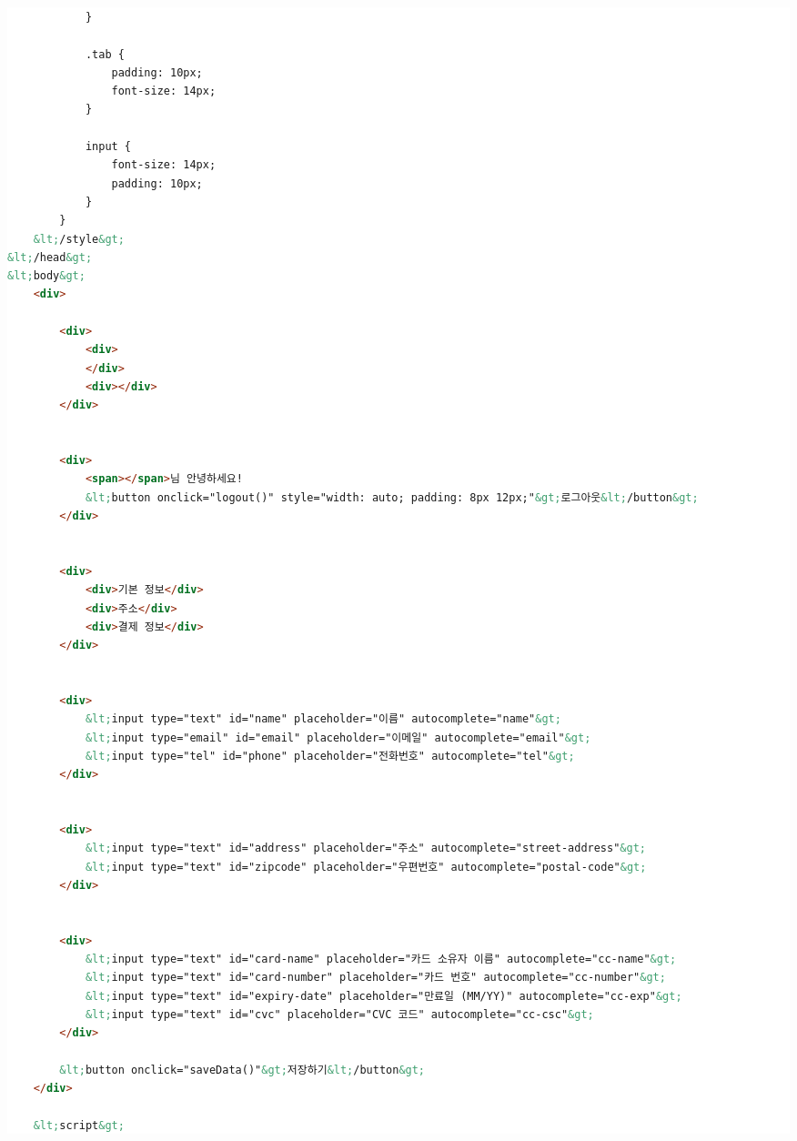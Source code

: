 ```html
            }
            
            .tab {
                padding: 10px;
                font-size: 14px;
            }
            
            input {
                font-size: 14px;
                padding: 10px;
            }
        }
    &lt;/style&gt;
&lt;/head&gt;
&lt;body&gt;
    <div>
        
        <div>
            <div>
            </div>
            <div></div>
        </div>

        
        <div>
            <span></span>님 안녕하세요!
            &lt;button onclick="logout()" style="width: auto; padding: 8px 12px;"&gt;로그아웃&lt;/button&gt;
        </div>

        
        <div>
            <div>기본 정보</div>
            <div>주소</div>
            <div>결제 정보</div>
        </div>

        
        <div>
            &lt;input type="text" id="name" placeholder="이름" autocomplete="name"&gt;
            &lt;input type="email" id="email" placeholder="이메일" autocomplete="email"&gt;
            &lt;input type="tel" id="phone" placeholder="전화번호" autocomplete="tel"&gt;
        </div>

        
        <div>
            &lt;input type="text" id="address" placeholder="주소" autocomplete="street-address"&gt;
            &lt;input type="text" id="zipcode" placeholder="우편번호" autocomplete="postal-code"&gt;
        </div>

        
        <div>
            &lt;input type="text" id="card-name" placeholder="카드 소유자 이름" autocomplete="cc-name"&gt;
            &lt;input type="text" id="card-number" placeholder="카드 번호" autocomplete="cc-number"&gt;
            &lt;input type="text" id="expiry-date" placeholder="만료일 (MM/YY)" autocomplete="cc-exp"&gt;
            &lt;input type="text" id="cvc" placeholder="CVC 코드" autocomplete="cc-csc"&gt;
        </div>

        &lt;button onclick="saveData()"&gt;저장하기&lt;/button&gt;
    </div>

    &lt;script&gt;
```